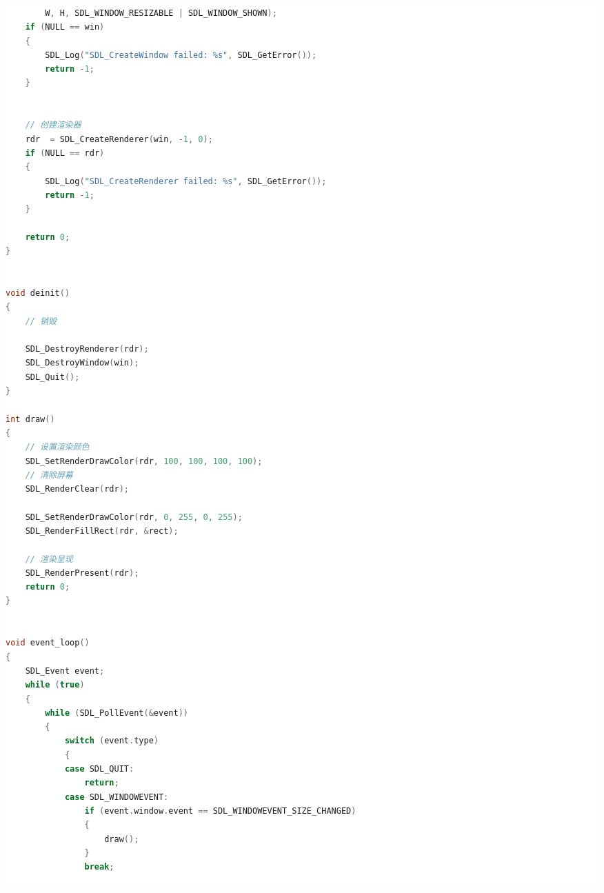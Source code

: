 ```cpp
        W, H, SDL_WINDOW_RESIZABLE | SDL_WINDOW_SHOWN);
    if (NULL == win)
    {
        SDL_Log("SDL_CreateWindow failed: %s", SDL_GetError());
        return -1;
    }


    // 创建渲染器
    rdr  = SDL_CreateRenderer(win, -1, 0);
    if (NULL == rdr)
    {
        SDL_Log("SDL_CreateRenderer failed: %s", SDL_GetError());
        return -1;
    }

    return 0;
}


void deinit()
{
    // 销毁

    SDL_DestroyRenderer(rdr);
    SDL_DestroyWindow(win);
    SDL_Quit();
}

int draw()
{
    // 设置渲染颜色
    SDL_SetRenderDrawColor(rdr, 100, 100, 100, 100);
    // 清除屏幕
    SDL_RenderClear(rdr);
    
    SDL_SetRenderDrawColor(rdr, 0, 255, 0, 255);
    SDL_RenderFillRect(rdr, &rect);

    // 渲染呈现
    SDL_RenderPresent(rdr);
    return 0;
}


void event_loop()
{
    SDL_Event event;
    while (true)
    {
        while (SDL_PollEvent(&event))
        {
            switch (event.type)
            {
            case SDL_QUIT:
                return;
            case SDL_WINDOWEVENT:
                if (event.window.event == SDL_WINDOWEVENT_SIZE_CHANGED)
                {
                    draw();
                }
                break;
            
```